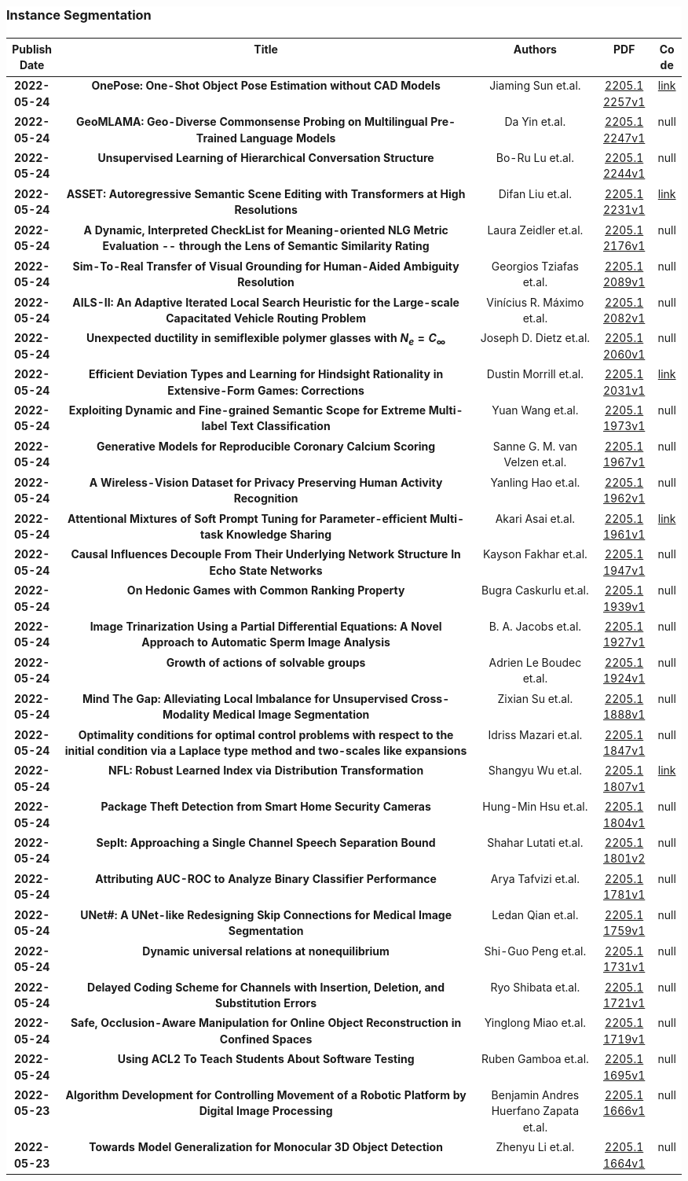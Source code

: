 ### Instance Segmentation
|Publish Date|Title|Authors|PDF|Code|
| :---: | :---: | :---: | :---: | :---: |
|**2022-05-24**|**OnePose: One-Shot Object Pose Estimation without CAD Models**|Jiaming Sun et.al.|[2205.12257v1](http://arxiv.org/abs/2205.12257v1)|[link](https://github.com/zju3dv/OnePose)|
|**2022-05-24**|**GeoMLAMA: Geo-Diverse Commonsense Probing on Multilingual Pre-Trained Language Models**|Da Yin et.al.|[2205.12247v1](http://arxiv.org/abs/2205.12247v1)|null|
|**2022-05-24**|**Unsupervised Learning of Hierarchical Conversation Structure**|Bo-Ru Lu et.al.|[2205.12244v1](http://arxiv.org/abs/2205.12244v1)|null|
|**2022-05-24**|**ASSET: Autoregressive Semantic Scene Editing with Transformers at High Resolutions**|Difan Liu et.al.|[2205.12231v1](http://arxiv.org/abs/2205.12231v1)|[link](https://github.com/difanliu/asset)|
|**2022-05-24**|**A Dynamic, Interpreted CheckList for Meaning-oriented NLG Metric Evaluation -- through the Lens of Semantic Similarity Rating**|Laura Zeidler et.al.|[2205.12176v1](http://arxiv.org/abs/2205.12176v1)|null|
|**2022-05-24**|**Sim-To-Real Transfer of Visual Grounding for Human-Aided Ambiguity Resolution**|Georgios Tziafas et.al.|[2205.12089v1](http://arxiv.org/abs/2205.12089v1)|null|
|**2022-05-24**|**AILS-II: An Adaptive Iterated Local Search Heuristic for the Large-scale Capacitated Vehicle Routing Problem**|Vinícius R. Máximo et.al.|[2205.12082v1](http://arxiv.org/abs/2205.12082v1)|null|
|**2022-05-24**|**Unexpected ductility in semiflexible polymer glasses with $N_e = C_\infty$**|Joseph D. Dietz et.al.|[2205.12060v1](http://arxiv.org/abs/2205.12060v1)|null|
|**2022-05-24**|**Efficient Deviation Types and Learning for Hindsight Rationality in Extensive-Form Games: Corrections**|Dustin Morrill et.al.|[2205.12031v1](http://arxiv.org/abs/2205.12031v1)|[link](https://github.com/dmorrill10/hr_edl_experiments)|
|**2022-05-24**|**Exploiting Dynamic and Fine-grained Semantic Scope for Extreme Multi-label Text Classification**|Yuan Wang et.al.|[2205.11973v1](http://arxiv.org/abs/2205.11973v1)|null|
|**2022-05-24**|**Generative Models for Reproducible Coronary Calcium Scoring**|Sanne G. M. van Velzen et.al.|[2205.11967v1](http://arxiv.org/abs/2205.11967v1)|null|
|**2022-05-24**|**A Wireless-Vision Dataset for Privacy Preserving Human Activity Recognition**|Yanling Hao et.al.|[2205.11962v1](http://arxiv.org/abs/2205.11962v1)|null|
|**2022-05-24**|**Attentional Mixtures of Soft Prompt Tuning for Parameter-efficient Multi-task Knowledge Sharing**|Akari Asai et.al.|[2205.11961v1](http://arxiv.org/abs/2205.11961v1)|[link](https://github.com/akariasai/attempt)|
|**2022-05-24**|**Causal Influences Decouple From Their Underlying Network Structure In Echo State Networks**|Kayson Fakhar et.al.|[2205.11947v1](http://arxiv.org/abs/2205.11947v1)|null|
|**2022-05-24**|**On Hedonic Games with Common Ranking Property**|Bugra Caskurlu et.al.|[2205.11939v1](http://arxiv.org/abs/2205.11939v1)|null|
|**2022-05-24**|**Image Trinarization Using a Partial Differential Equations: A Novel Approach to Automatic Sperm Image Analysis**|B. A. Jacobs et.al.|[2205.11927v1](http://arxiv.org/abs/2205.11927v1)|null|
|**2022-05-24**|**Growth of actions of solvable groups**|Adrien Le Boudec et.al.|[2205.11924v1](http://arxiv.org/abs/2205.11924v1)|null|
|**2022-05-24**|**Mind The Gap: Alleviating Local Imbalance for Unsupervised Cross-Modality Medical Image Segmentation**|Zixian Su et.al.|[2205.11888v1](http://arxiv.org/abs/2205.11888v1)|null|
|**2022-05-24**|**Optimality conditions for optimal control problems with respect to the initial condition via a Laplace type method and two-scales like expansions**|Idriss Mazari et.al.|[2205.11847v1](http://arxiv.org/abs/2205.11847v1)|null|
|**2022-05-24**|**NFL: Robust Learned Index via Distribution Transformation**|Shangyu Wu et.al.|[2205.11807v1](http://arxiv.org/abs/2205.11807v1)|[link](https://github.com/luffy06/nfl)|
|**2022-05-24**|**Package Theft Detection from Smart Home Security Cameras**|Hung-Min Hsu et.al.|[2205.11804v1](http://arxiv.org/abs/2205.11804v1)|null|
|**2022-05-24**|**SepIt: Approaching a Single Channel Speech Separation Bound**|Shahar Lutati et.al.|[2205.11801v2](http://arxiv.org/abs/2205.11801v2)|null|
|**2022-05-24**|**Attributing AUC-ROC to Analyze Binary Classifier Performance**|Arya Tafvizi et.al.|[2205.11781v1](http://arxiv.org/abs/2205.11781v1)|null|
|**2022-05-24**|**UNet#: A UNet-like Redesigning Skip Connections for Medical Image Segmentation**|Ledan Qian et.al.|[2205.11759v1](http://arxiv.org/abs/2205.11759v1)|null|
|**2022-05-24**|**Dynamic universal relations at nonequilibrium**|Shi-Guo Peng et.al.|[2205.11731v1](http://arxiv.org/abs/2205.11731v1)|null|
|**2022-05-24**|**Delayed Coding Scheme for Channels with Insertion, Deletion, and Substitution Errors**|Ryo Shibata et.al.|[2205.11721v1](http://arxiv.org/abs/2205.11721v1)|null|
|**2022-05-24**|**Safe, Occlusion-Aware Manipulation for Online Object Reconstruction in Confined Spaces**|Yinglong Miao et.al.|[2205.11719v1](http://arxiv.org/abs/2205.11719v1)|null|
|**2022-05-24**|**Using ACL2 To Teach Students About Software Testing**|Ruben Gamboa et.al.|[2205.11695v1](http://arxiv.org/abs/2205.11695v1)|null|
|**2022-05-23**|**Algorithm Development for Controlling Movement of a Robotic Platform by Digital Image Processing**|Benjamin Andres Huerfano Zapata et.al.|[2205.11666v1](http://arxiv.org/abs/2205.11666v1)|null|
|**2022-05-23**|**Towards Model Generalization for Monocular 3D Object Detection**|Zhenyu Li et.al.|[2205.11664v1](http://arxiv.org/abs/2205.11664v1)|null|
